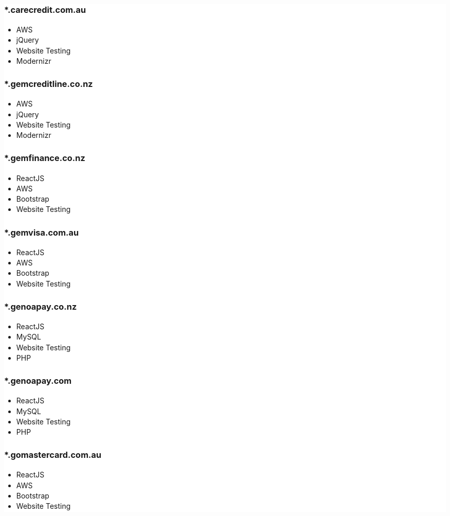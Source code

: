 
### *.carecredit.com.au
- AWS
- jQuery
- Website Testing
- Modernizr


### *.gemcreditline.co.nz
- AWS
- jQuery
- Website Testing
- Modernizr


### *.gemfinance.co.nz
- ReactJS
- AWS
- Bootstrap
- Website Testing


### *.gemvisa.com.au
- ReactJS
- AWS
- Bootstrap
- Website Testing


### *.genoapay.co.nz
- ReactJS
- MySQL
- Website Testing
- PHP


### *.genoapay.com
- ReactJS
- MySQL
- Website Testing
- PHP


### *.gomastercard.com.au
- ReactJS
- AWS
- Bootstrap
- Website Testing
